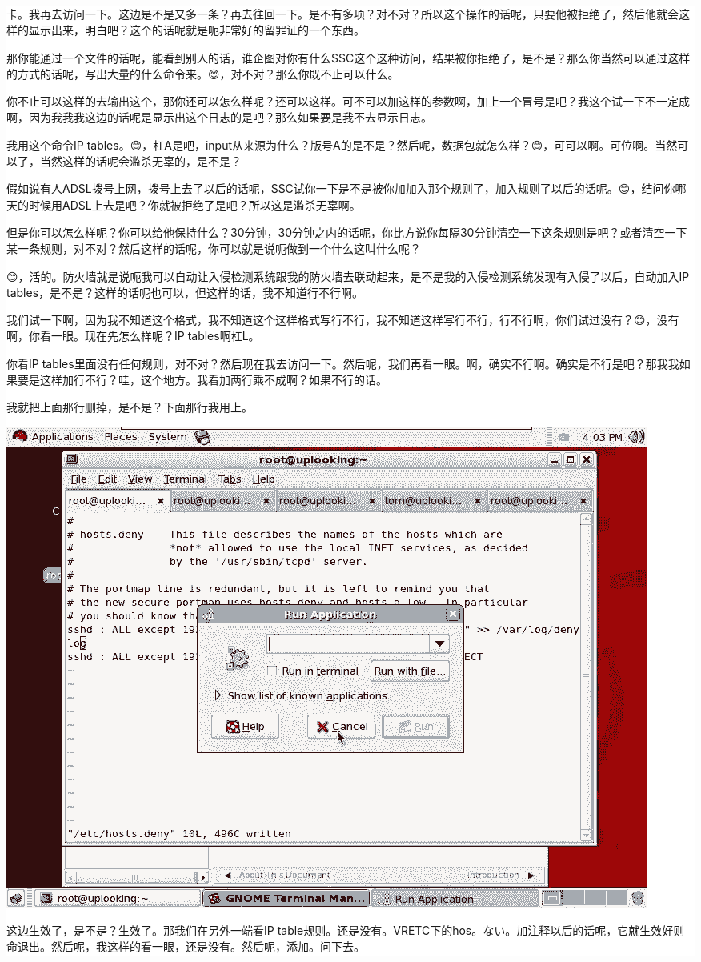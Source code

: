 卡。我再去访问一下。这边是不是又多一条？再去往回一下。是不有多项？对不对？所以这个操作的话呢，只要他被拒绝了，然后他就会这样的显示出来，明白吧？这个的话呢就是呃非常好的留罪证的一个东西。

那你能通过一个文件的话呢，能看到别人的话，谁企图对你有什么SSC这个这种访问，结果被你拒绝了，是不是？那么你当然可以通过这样的方式的话呢，写出大量的什么命令来。😊，对不对？那么你既不止可以什么。

你不止可以这样的去输出这个，那你还可以怎么样呢？还可以这样。可不可以加这样的参数啊，加上一个冒号是吧？我这个试一下不一定成啊，因为我我我这边的话呢是显示出这个日志的是吧？那么如果要是我不去显示日志。

我用这个命令IP tables。😊，杠A是吧，input从来源为什么？版号A的是不是？然后呢，数据包就怎么样？😊，可可以啊。可位啊。当然可以了，当然这样的话呢会滥杀无辜的，是不是？

假如说有人ADSL拨号上网，拨号上去了以后的话呢，SSC试你一下是不是被你加加入那个规则了，加入规则了以后的话呢。😊，结问你哪天的时候用ADSL上去是吧？你就被拒绝了是吧？所以这是滥杀无辜啊。

但是你可以怎么样呢？你可以给他保持什么？30分钟，30分钟之内的话呢，你比方说你每隔30分钟清空一下这条规则是吧？或者清空一下某一条规则，对不对？然后这样的话呢，你可以就是说呃做到一个什么这叫什么呢？

😊，活的。防火墙就是说呃我可以自动让入侵检测系统跟我的防火墙去联动起来，是不是我的入侵检测系统发现有入侵了以后，自动加入IP tables，是不是？这样的话呢也可以，但这样的话，我不知道行不行啊。

我们试一下啊，因为我不知道这个格式，我不知道这个这样格式写行不行，我不知道这样写行不行，行不行啊，你们试过没有？😊，没有啊，你看一眼。现在先怎么样呢？IP tables啊杠L。

你看IP tables里面没有任何规则，对不对？然后现在我去访问一下。然后呢，我们再看一眼。啊，确实不行啊。确实是不行是吧？那我我如果要是这样加行不行？哇，这个地方。我看加两行乘不成啊？如果不行的话。

我就把上面那行删掉，是不是？下面那行我用上。

![](img/19c45adce5a219ebb090ef573c83eac6_6.png)

这边生效了，是不是？生效了。那我们在另外一端看IP table规则。还是没有。VRETC下的hos。ない。加注释以后的话呢，它就生效好则命退出。然后呢，我这样的看一眼，还是没有。然后呢，添加。问下去。
